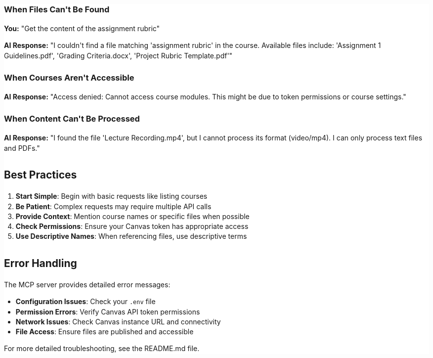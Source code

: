 ### When Files Can't Be Found
**You:** "Get the content of the assignment rubric"

**AI Response:** "I couldn't find a file matching 'assignment rubric' in the course. Available files include: 'Assignment 1 Guidelines.pdf', 'Grading Criteria.docx', 'Project Rubric Template.pdf'"

### When Courses Aren't Accessible
**AI Response:** "Access denied: Cannot access course modules. This might be due to token permissions or course settings."

### When Content Can't Be Processed
**AI Response:** "I found the file 'Lecture Recording.mp4', but I cannot process its format (video/mp4). I can only process text files and PDFs."

## Best Practices

1. **Start Simple**: Begin with basic requests like listing courses
2. **Be Patient**: Complex requests may require multiple API calls
3. **Provide Context**: Mention course names or specific files when possible
4. **Check Permissions**: Ensure your Canvas token has appropriate access
5. **Use Descriptive Names**: When referencing files, use descriptive terms

## Error Handling

The MCP server provides detailed error messages:

- **Configuration Issues**: Check your `.env` file
- **Permission Errors**: Verify Canvas API token permissions  
- **Network Issues**: Check Canvas instance URL and connectivity
- **File Access**: Ensure files are published and accessible

For more detailed troubleshooting, see the README.md file.
